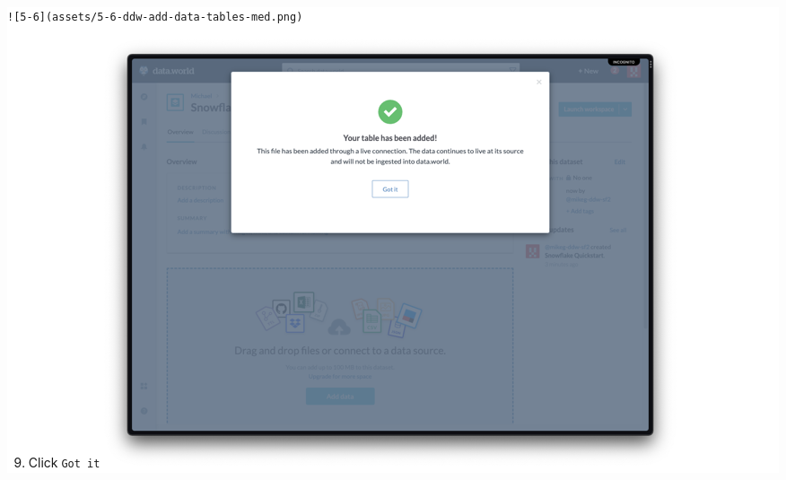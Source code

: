     ![5-6](assets/5-6-ddw-add-data-tables-med.png)
9. Click `Got it`
    ![5-7](assets/5-7-ddw-add-data-complete-med.png)
